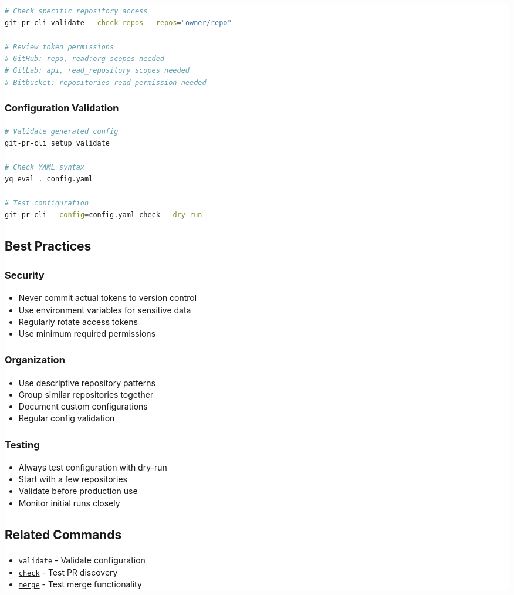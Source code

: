 ```bash
# Check specific repository access
git-pr-cli validate --check-repos --repos="owner/repo"

# Review token permissions
# GitHub: repo, read:org scopes needed
# GitLab: api, read_repository scopes needed
# Bitbucket: repositories read permission needed
```

### Configuration Validation

```bash
# Validate generated config
git-pr-cli setup validate

# Check YAML syntax
yq eval . config.yaml

# Test configuration
git-pr-cli --config=config.yaml check --dry-run
```

## Best Practices

### Security

- Never commit actual tokens to version control
- Use environment variables for sensitive data
- Regularly rotate access tokens
- Use minimum required permissions

### Organization

- Use descriptive repository patterns
- Group similar repositories together
- Document custom configurations
- Regular config validation

### Testing

- Always test configuration with dry-run
- Start with a few repositories
- Validate before production use
- Monitor initial runs closely

## Related Commands

- [`validate`](validate.md) - Validate configuration
- [`check`](check.md) - Test PR discovery
- [`merge`](merge.md) - Test merge functionality
